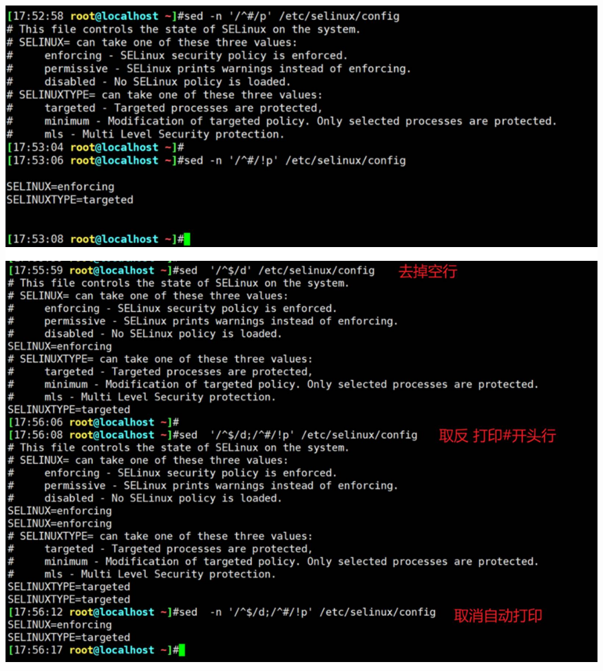 ![img](1-文本处理三剑客2_sed.assets/clip_image110.jpg)

 

![img](1-文本处理三剑客2_sed.assets/clip_image112.jpg)
